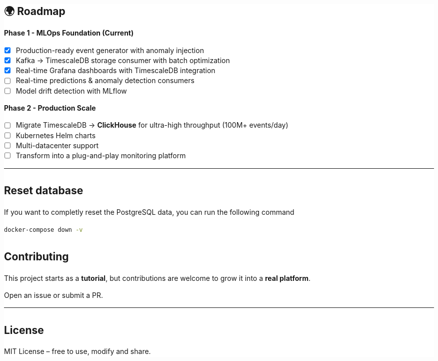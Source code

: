 ## 🌍 Roadmap

**Phase 1 - MLOps Foundation (Current)**
- [x] Production-ready event generator with anomaly injection
- [x] Kafka → TimescaleDB storage consumer with batch optimization
- [x] Real-time Grafana dashboards with TimescaleDB integration
- [ ] Real-time predictions & anomaly detection consumers
- [ ] Model drift detection with MLflow

**Phase 2 - Production Scale**
- [ ] Migrate TimescaleDB → **ClickHouse** for ultra-high throughput (100M+ events/day)
- [ ] Kubernetes Helm charts  
- [ ] Multi-datacenter support  
- [ ] Transform into a plug-and-play monitoring platform  

---

## Reset database

If you want to completly reset the PostgreSQL data, you can run the following command

```bash
docker-compose down -v 
```

## Contributing

This project starts as a **tutorial**, but contributions are welcome to grow it into a **real platform**.  

Open an issue or submit a PR.

---

## License

MIT License – free to use, modify and share.

